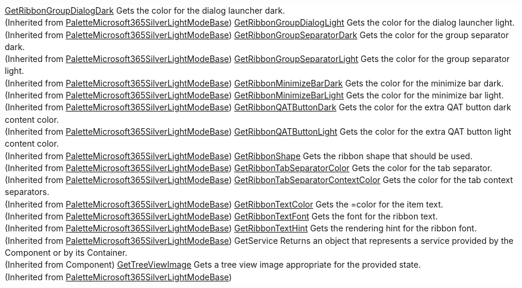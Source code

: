 <td><a href="eaf445cf-d7b1-c37f-d9cc-eb55aa720852.md">GetRibbonGroupDialogDark</a></td>
<td>Gets the color for the dialog launcher dark.<br />(Inherited from <a href="6563c20a-07d3-26b6-6f9b-fb0b55d59957.md">PaletteMicrosoft365SilverLightModeBase</a>)</td></tr>
<tr>
<td><a href="70e64221-1d66-d786-0192-235933fc8468.md">GetRibbonGroupDialogLight</a></td>
<td>Gets the color for the dialog launcher light.<br />(Inherited from <a href="6563c20a-07d3-26b6-6f9b-fb0b55d59957.md">PaletteMicrosoft365SilverLightModeBase</a>)</td></tr>
<tr>
<td><a href="e848d245-50a6-43e8-8e9c-77c72ce5e294.md">GetRibbonGroupSeparatorDark</a></td>
<td>Gets the color for the group separator dark.<br />(Inherited from <a href="6563c20a-07d3-26b6-6f9b-fb0b55d59957.md">PaletteMicrosoft365SilverLightModeBase</a>)</td></tr>
<tr>
<td><a href="a2b7822a-1d8d-d78e-4dfb-69f719aeed1c.md">GetRibbonGroupSeparatorLight</a></td>
<td>Gets the color for the group separator light.<br />(Inherited from <a href="6563c20a-07d3-26b6-6f9b-fb0b55d59957.md">PaletteMicrosoft365SilverLightModeBase</a>)</td></tr>
<tr>
<td><a href="cb8f20f8-99dc-b87f-e582-ccfc320ffadf.md">GetRibbonMinimizeBarDark</a></td>
<td>Gets the color for the minimize bar dark.<br />(Inherited from <a href="6563c20a-07d3-26b6-6f9b-fb0b55d59957.md">PaletteMicrosoft365SilverLightModeBase</a>)</td></tr>
<tr>
<td><a href="e690aa3e-1703-13d9-4659-7bd51c941245.md">GetRibbonMinimizeBarLight</a></td>
<td>Gets the color for the minimize bar light.<br />(Inherited from <a href="6563c20a-07d3-26b6-6f9b-fb0b55d59957.md">PaletteMicrosoft365SilverLightModeBase</a>)</td></tr>
<tr>
<td><a href="c766d8b3-6b5a-c0c8-8e63-1d25596b9f8c.md">GetRibbonQATButtonDark</a></td>
<td>Gets the color for the extra QAT button dark content color.<br />(Inherited from <a href="6563c20a-07d3-26b6-6f9b-fb0b55d59957.md">PaletteMicrosoft365SilverLightModeBase</a>)</td></tr>
<tr>
<td><a href="fb1d4ccc-18c7-42bd-e951-114019e717ed.md">GetRibbonQATButtonLight</a></td>
<td>Gets the color for the extra QAT button light content color.<br />(Inherited from <a href="6563c20a-07d3-26b6-6f9b-fb0b55d59957.md">PaletteMicrosoft365SilverLightModeBase</a>)</td></tr>
<tr>
<td><a href="6b572bbb-b040-a681-13d6-aef14b9795e2.md">GetRibbonShape</a></td>
<td>Gets the ribbon shape that should be used.<br />(Inherited from <a href="6563c20a-07d3-26b6-6f9b-fb0b55d59957.md">PaletteMicrosoft365SilverLightModeBase</a>)</td></tr>
<tr>
<td><a href="51feb831-dc3e-50ee-4556-386be72a9e5c.md">GetRibbonTabSeparatorColor</a></td>
<td>Gets the color for the tab separator.<br />(Inherited from <a href="6563c20a-07d3-26b6-6f9b-fb0b55d59957.md">PaletteMicrosoft365SilverLightModeBase</a>)</td></tr>
<tr>
<td><a href="b300332d-dc44-4341-b0b3-aa2b53fdd3b0.md">GetRibbonTabSeparatorContextColor</a></td>
<td>Gets the color for the tab context separators.<br />(Inherited from <a href="6563c20a-07d3-26b6-6f9b-fb0b55d59957.md">PaletteMicrosoft365SilverLightModeBase</a>)</td></tr>
<tr>
<td><a href="2570086a-edee-bc94-8573-eba112d66c8c.md">GetRibbonTextColor</a></td>
<td>Gets the =color for the item text.<br />(Inherited from <a href="6563c20a-07d3-26b6-6f9b-fb0b55d59957.md">PaletteMicrosoft365SilverLightModeBase</a>)</td></tr>
<tr>
<td><a href="d3dd26c4-2365-f4ae-5a9e-64a4fb72f181.md">GetRibbonTextFont</a></td>
<td>Gets the font for the ribbon text.<br />(Inherited from <a href="6563c20a-07d3-26b6-6f9b-fb0b55d59957.md">PaletteMicrosoft365SilverLightModeBase</a>)</td></tr>
<tr>
<td><a href="91b43bc4-05bd-9854-84ca-db284a6845a1.md">GetRibbonTextHint</a></td>
<td>Gets the rendering hint for the ribbon font.<br />(Inherited from <a href="6563c20a-07d3-26b6-6f9b-fb0b55d59957.md">PaletteMicrosoft365SilverLightModeBase</a>)</td></tr>
<tr>
<td>GetService</td>
<td>Returns an object that represents a service provided by the Component or by its Container.<br />(Inherited from Component)</td></tr>
<tr>
<td><a href="2812f69f-7003-cd19-fd73-8012a11291bf.md">GetTreeViewImage</a></td>
<td>Gets a tree view image appropriate for the provided state.<br />(Inherited from <a href="6563c20a-07d3-26b6-6f9b-fb0b55d59957.md">PaletteMicrosoft365SilverLightModeBase</a>)</td></tr>
<tr>